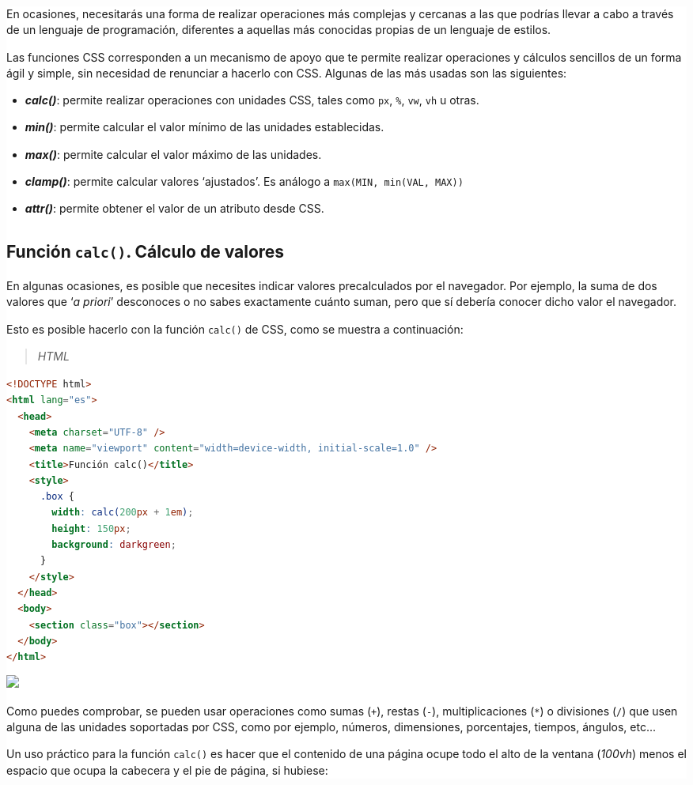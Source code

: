 En ocasiones, necesitarás una forma de realizar operaciones más complejas y cercanas a las que podrías llevar a cabo a través de un lenguaje de programación, diferentes a aquellas más conocidas propias de un lenguaje de estilos.

Las funciones CSS corresponden a un mecanismo de apoyo que te permite realizar operaciones y cálculos sencillos de un forma ágil y simple, sin necesidad de renunciar a hacerlo con CSS. Algunas de las más usadas son las siguientes:

- **_calc()_**: permite realizar operaciones con unidades CSS, tales como `px`, `%`, `vw`, `vh` u otras.
    
- **_min()_**: permite calcular el valor mínimo de las unidades establecidas.
    
- **_max()_**: permite calcular el valor máximo de las unidades.
    
- **_clamp()_**: permite calcular valores ‘ajustados’. Es análogo a `max(MIN, min(VAL, MAX))`
    
- **_attr()_**: permite obtener el valor de un atributo desde CSS.

## **Función** `calc()`. Cálculo de valores

En algunas ocasiones, es posible que necesites indicar valores precalculados por el navegador. Por ejemplo, la suma de dos valores que ‘_a priori_’ desconoces o no sabes exactamente cuánto suman, pero que sí debería conocer dicho valor el navegador.

Esto es posible hacerlo con la función `calc()` de CSS, como se muestra a continuación:

> _HTML_
```HTML
<!DOCTYPE html>
<html lang="es">
  <head>
    <meta charset="UTF-8" />
    <meta name="viewport" content="width=device-width, initial-scale=1.0" />
    <title>Función calc()</title>
    <style>
      .box {
        width: calc(200px + 1em);
        height: 150px;
        background: darkgreen;
      }
    </style>
  </head>
  <body>
    <section class="box"></section>
  </body>
</html>
```
	
![](./images/20-calc.png)

Como puedes comprobar, se pueden usar operaciones como sumas (`+`), restas (`-`), multiplicaciones (`*`) o divisiones (`/`) que usen alguna de las unidades soportadas por CSS, como por ejemplo, números, dimensiones, porcentajes, tiempos, ángulos, etc...

Un uso práctico para la función `calc()` es hacer que el contenido de una página ocupe todo el alto de la ventana (_100vh_) menos el espacio que ocupa la cabecera y el pie de página, si hubiese:
